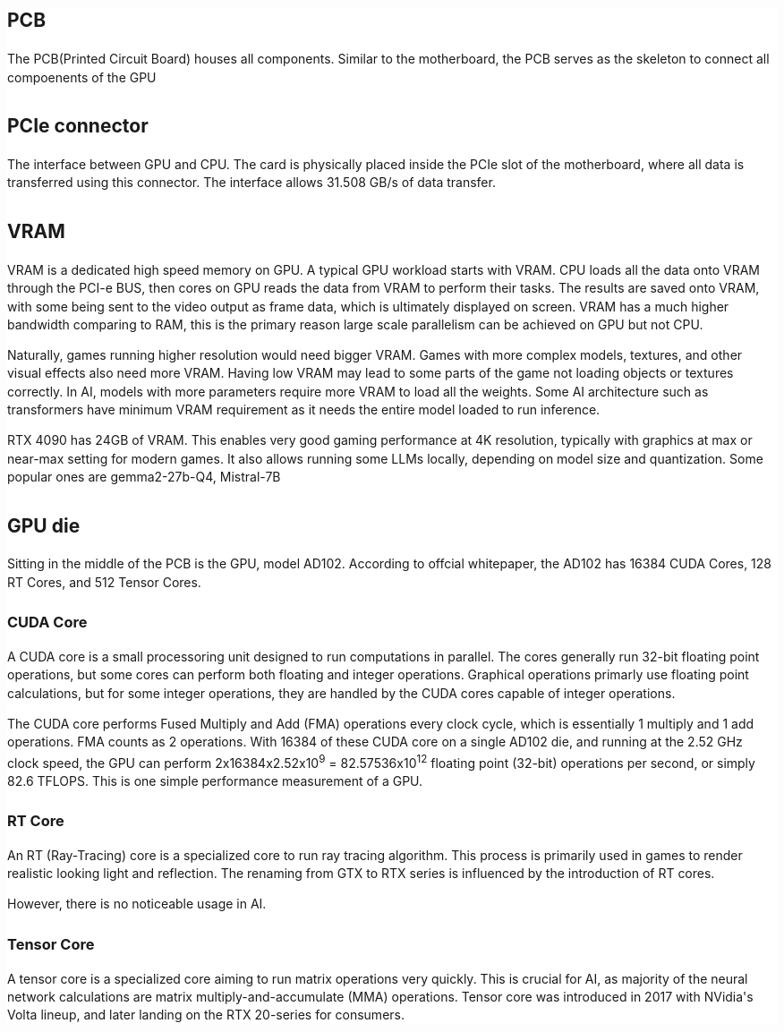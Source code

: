 ## PCB
The PCB(Printed Circuit Board) houses all components. Similar to the motherboard, the PCB serves as the skeleton to connect all compoenents of the GPU

## PCIe connector
The interface between GPU and CPU. The card is physically placed inside the PCIe slot of the motherboard, where all data is transferred using this connector. The interface allows 31.508 GB/s of data transfer.

## VRAM
VRAM is a dedicated high speed memory on GPU. A typical GPU workload starts with VRAM. CPU loads all the data onto VRAM through the PCI-e BUS, then cores on GPU reads the data from VRAM to perform their tasks. The results are saved onto VRAM, with some being sent to the video output as frame data, which is ultimately displayed on screen. VRAM has a much higher bandwidth comparing to RAM, this is the primary reason large scale parallelism can be achieved on GPU but not CPU.

Naturally, games running higher resolution would need bigger VRAM. Games with more complex models, textures, and other visual effects also need more VRAM. Having low VRAM may lead to some parts of the game not loading objects or textures correctly. In AI, models with more parameters require more VRAM to load all the weights. Some AI architecture such as transformers have minimum VRAM requirement as it needs the entire model loaded to run inference.

RTX 4090 has 24GB of VRAM. This enables very good gaming performance at 4K resolution, typically with graphics at max or near-max setting for modern games. It also allows running some LLMs locally, depending on model size and quantization. Some popular ones are gemma2-27b-Q4, Mistral-7B

## GPU die
Sitting in the middle of the PCB is the GPU, model AD102. According to offcial whitepaper, the AD102 has 16384 CUDA Cores, 128 RT Cores, and 512 Tensor Cores.

### CUDA Core
A CUDA core is a small processoring unit designed to run computations in parallel. The cores generally run 32-bit floating point operations, but some cores can perform both floating and integer operations. Graphical operations primarly use floating point calculations, but for some integer operations, they are handled by the CUDA cores capable of integer operations.

The CUDA core performs Fused Multiply and Add (FMA) operations every clock cycle, which is essentially 1 multiply and 1 add operations. FMA counts as 2 operations. With 16384 of these CUDA core on a single AD102 die, and running at the 2.52 GHz clock speed, the GPU can perform 2x16384x2.52x10<sup>9</sup> = 82.57536x10<sup>12</sup> floating point (32-bit) operations per second, or simply 82.6 TFLOPS. This is one simple performance measurement of a GPU.

### RT Core
An RT (Ray-Tracing) core is a specialized core to run ray tracing algorithm. This process is primarily used in games to render realistic looking light and reflection. The renaming from GTX to RTX series is influenced by the introduction of RT cores.

However, there is no noticeable usage in AI.

### Tensor Core
A tensor core is a specialized core aiming to run matrix operations very quickly. This is crucial for AI, as majority of the neural network calculations are matrix multiply-and-accumulate (MMA) operations. Tensor core was introduced in 2017 with NVidia's Volta lineup, and later landing on the RTX 20-series for consumers.

